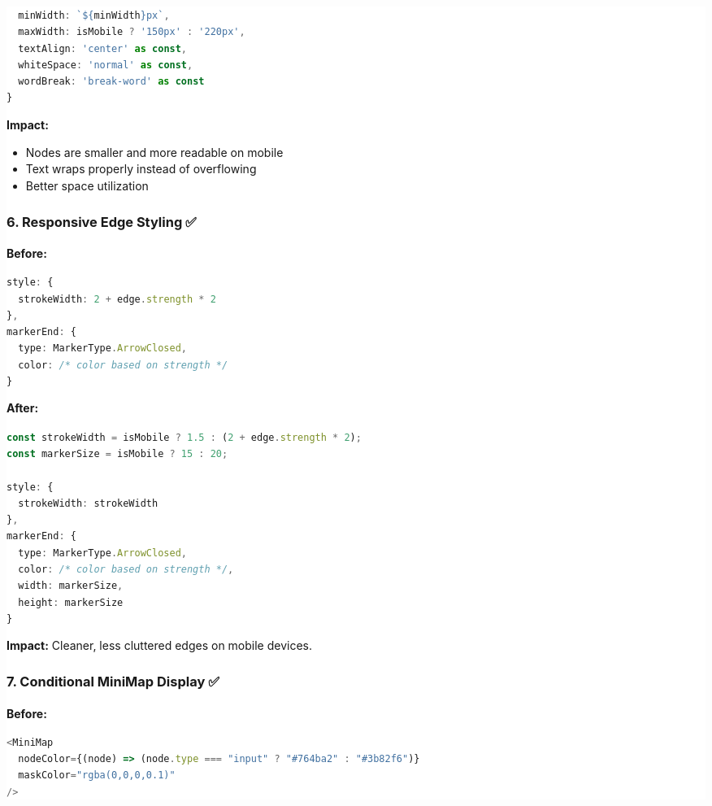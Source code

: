 ```typescript
  minWidth: `${minWidth}px`,
  maxWidth: isMobile ? '150px' : '220px',
  textAlign: 'center' as const,
  whiteSpace: 'normal' as const,
  wordBreak: 'break-word' as const
}
```

**Impact:**

- Nodes are smaller and more readable on mobile
- Text wraps properly instead of overflowing
- Better space utilization

### 6. **Responsive Edge Styling** ✅

**Before:**

```typescript
style: {
  strokeWidth: 2 + edge.strength * 2
},
markerEnd: {
  type: MarkerType.ArrowClosed,
  color: /* color based on strength */
}
```

**After:**

```typescript
const strokeWidth = isMobile ? 1.5 : (2 + edge.strength * 2);
const markerSize = isMobile ? 15 : 20;

style: {
  strokeWidth: strokeWidth
},
markerEnd: {
  type: MarkerType.ArrowClosed,
  color: /* color based on strength */,
  width: markerSize,
  height: markerSize
}
```

**Impact:** Cleaner, less cluttered edges on mobile devices.

### 7. **Conditional MiniMap Display** ✅

**Before:**

```typescript
<MiniMap
  nodeColor={(node) => (node.type === "input" ? "#764ba2" : "#3b82f6")}
  maskColor="rgba(0,0,0,0.1)"
/>
```
